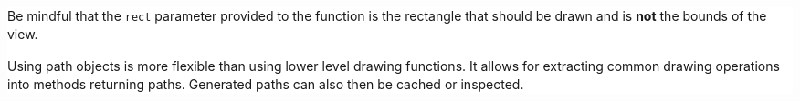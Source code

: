 Be mindful that the `rect` parameter provided to the function is the rectangle that should be drawn and is **not** the bounds of the view.

Using path objects is more flexible than using lower level drawing functions. It allows for extracting common drawing operations into methods returning paths. Generated paths can also then be cached or inspected.
